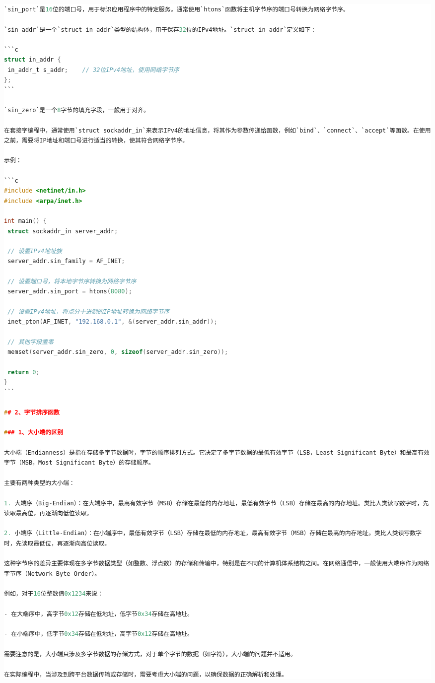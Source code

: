    ````c
`sin_port`是16位的端口号，用于标识应用程序中的特定服务。通常使用`htons`函数将主机字节序的端口号转换为网络字节序。

`sin_addr`是一个`struct in_addr`类型的结构体，用于保存32位的IPv4地址。`struct in_addr`定义如下：

```c
struct in_addr {
    in_addr_t s_addr;    // 32位IPv4地址，使用网络字节序
};
```

`sin_zero`是一个8字节的填充字段，一般用于对齐。

在套接字编程中，通常使用`struct sockaddr_in`来表示IPv4的地址信息，将其作为参数传递给函数，例如`bind`、`connect`、`accept`等函数。在使用之前，需要将IP地址和端口号进行适当的转换，使其符合网络字节序。

示例：

```c
#include <netinet/in.h>
#include <arpa/inet.h>

int main() {
    struct sockaddr_in server_addr;
    
    // 设置IPv4地址族
    server_addr.sin_family = AF_INET;
    
    // 设置端口号，将本地字节序转换为网络字节序
    server_addr.sin_port = htons(8080);
    
    // 设置IPv4地址，将点分十进制的IP地址转换为网络字节序
    inet_pton(AF_INET, "192.168.0.1", &(server_addr.sin_addr));
    
    // 其他字段置零
    memset(server_addr.sin_zero, 0, sizeof(server_addr.sin_zero));
    
    return 0;
}
```

## 2、字节排序函数

### 1、大小端的区别

大小端（Endianness）是指在存储多字节数据时，字节的顺序排列方式。它决定了多字节数据的最低有效字节（LSB，Least Significant Byte）和最高有效字节（MSB，Most Significant Byte）的存储顺序。

主要有两种类型的大小端：

1. 大端序（Big-Endian）：在大端序中，最高有效字节（MSB）存储在最低的内存地址，最低有效字节（LSB）存储在最高的内存地址。类比人类读写数字时，先读取最高位，再逐渐向低位读取。

2. 小端序（Little-Endian）：在小端序中，最低有效字节（LSB）存储在最低的内存地址，最高有效字节（MSB）存储在最高的内存地址。类比人类读写数字时，先读取最低位，再逐渐向高位读取。

这种字节序的差异主要体现在多字节数据类型（如整数、浮点数）的存储和传输中，特别是在不同的计算机体系结构之间。在网络通信中，一般使用大端序作为网络字节序（Network Byte Order）。

例如，对于16位整数值0x1234来说：

- 在大端序中，高字节0x12存储在低地址，低字节0x34存储在高地址。

- 在小端序中，低字节0x34存储在低地址，高字节0x12存储在高地址。

需要注意的是，大小端只涉及多字节数据的存储方式，对于单个字节的数据（如字符），大小端的问题并不适用。

在实际编程中，当涉及到跨平台数据传输或存储时，需要考虑大小端的问题，以确保数据的正确解析和处理。
   ````